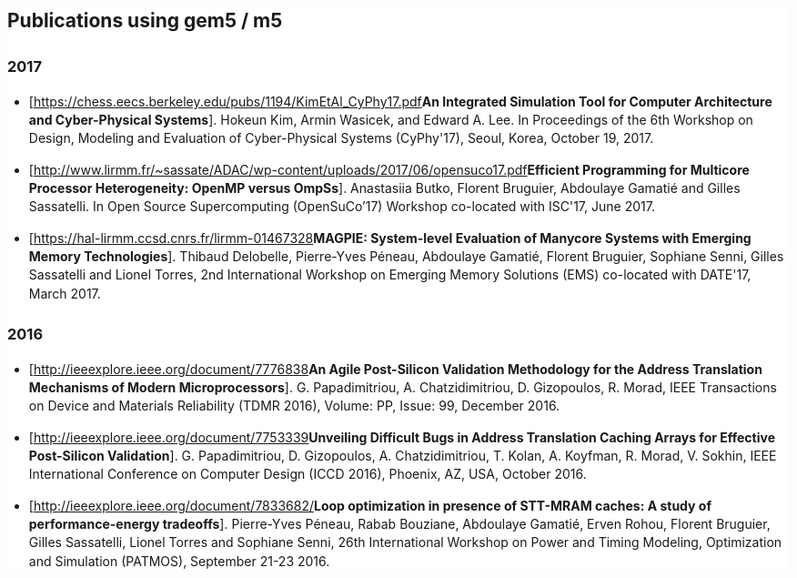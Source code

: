 ## Publications using gem5 / m5

### 2017

  - \[<https://chess.eecs.berkeley.edu/pubs/1194/KimEtAl_CyPhy17.pdf>**An
    Integrated Simulation Tool for Computer Architecture and
    Cyber-Physical Systems**\]. Hokeun Kim, Armin Wasicek, and Edward A.
    Lee. In Proceedings of the 6th Workshop on Design, Modeling and
    Evaluation of Cyber-Physical Systems (CyPhy'17), Seoul, Korea,
    October 19,
    2017.



  - \[<http://www.lirmm.fr/~sassate/ADAC/wp-content/uploads/2017/06/opensuco17.pdf>**Efficient
    Programming for Multicore Processor Heterogeneity: OpenMP versus
    OmpSs**\]. Anastasiia Butko, Florent Bruguier, Abdoulaye Gamatié and
    Gilles Sassatelli. In Open Source Supercomputing (OpenSuCo’17)
    Workshop co-located with ISC'17, June 2017.



  - \[<https://hal-lirmm.ccsd.cnrs.fr/lirmm-01467328>**MAGPIE:
    System-level Evaluation of Manycore Systems with Emerging Memory
    Technologies**\]. Thibaud Delobelle, Pierre-Yves Péneau, Abdoulaye
    Gamatié, Florent Bruguier, Sophiane Senni, Gilles Sassatelli and
    Lionel Torres, 2nd International Workshop on Emerging Memory
    Solutions (EMS) co-located with DATE'17, March 2017.

### 2016

  - \[<http://ieeexplore.ieee.org/document/7776838>**An Agile
    Post-Silicon Validation Methodology for the Address Translation
    Mechanisms of Modern Microprocessors**\]. G. Papadimitriou, A.
    Chatzidimitriou, D. Gizopoulos, R. Morad, IEEE Transactions on
    Device and Materials Reliability (TDMR 2016), Volume: PP, Issue: 99,
    December 2016.



  - \[<http://ieeexplore.ieee.org/document/7753339>**Unveiling Difficult
    Bugs in Address Translation Caching Arrays for Effective
    Post-Silicon Validation**\]. G. Papadimitriou, D. Gizopoulos, A.
    Chatzidimitriou, T. Kolan, A. Koyfman, R. Morad, V. Sokhin, IEEE
    International Conference on Computer Design (ICCD 2016), Phoenix,
    AZ, USA, October 2016.



  - \[<http://ieeexplore.ieee.org/document/7833682/>**Loop optimization
    in presence of STT-MRAM caches: A study of performance-energy
    tradeoffs**\]. Pierre-Yves Péneau, Rabab Bouziane, Abdoulaye
    Gamatié, Erven Rohou, Florent Bruguier, Gilles Sassatelli, Lionel
    Torres and Sophiane Senni, 26th International Workshop on Power and
    Timing Modeling, Optimization and Simulation (PATMOS), September
    21-23
    2016.
